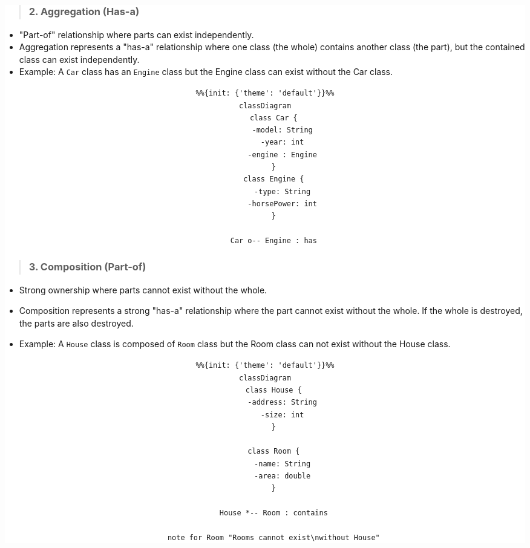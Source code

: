 </div>

> ### 2. Aggregation (Has-a)

- "Part-of" relationship where parts can exist independently.
- Aggregation represents a "has-a" relationship where one class (the whole) contains another class (the part), but the contained class can exist independently.
- Example: A `Car` class has an `Engine` class but the Engine class can exist without the Car class.

<div align = "center">

```mermaid
%%{init: {'theme': 'default'}}%%
classDiagram
    class Car {
        -model: String
        -year: int
        -engine : Engine
    }
    class Engine {
        -type: String
        -horsePower: int
    }

    Car o-- Engine : has
```

</div>

> ### 3. Composition (Part-of)

- Strong ownership where parts cannot exist without the whole.
- Composition represents a strong "has-a" relationship where the part cannot exist without the whole. If the whole is destroyed, the parts are also destroyed.

- Example: A `House` class is composed of `Room` class but the Room class can not exist without the House class.

<div align = "center">

```mermaid
%%{init: {'theme': 'default'}}%%
classDiagram
    class House {
        -address: String
        -size: int
    }

    class Room {
        -name: String
        -area: double
    }

    House *-- Room : contains

    note for Room "Rooms cannot exist\nwithout House"
```
